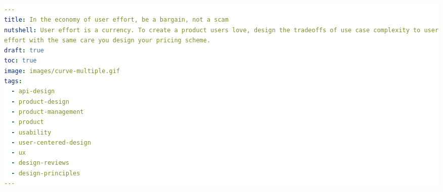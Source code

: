 ```yaml
---
title: In the economy of user effort, be a bargain, not a scam
nutshell: User effort is a currency. To create a product users love, design the tradeoffs of use case complexity to user effort with the same care you design your pricing scheme.
draft: true
toc: true
image: images/curve-multiple.gif
tags:
  - api-design
  - product-design
  - product-management
  - product
  - usability
  - user-centered-design
  - ux
  - design-reviews
  - design-principles
---
```


<figure class="float" style="max-width: 12em; position: relative; z-index: 1;">